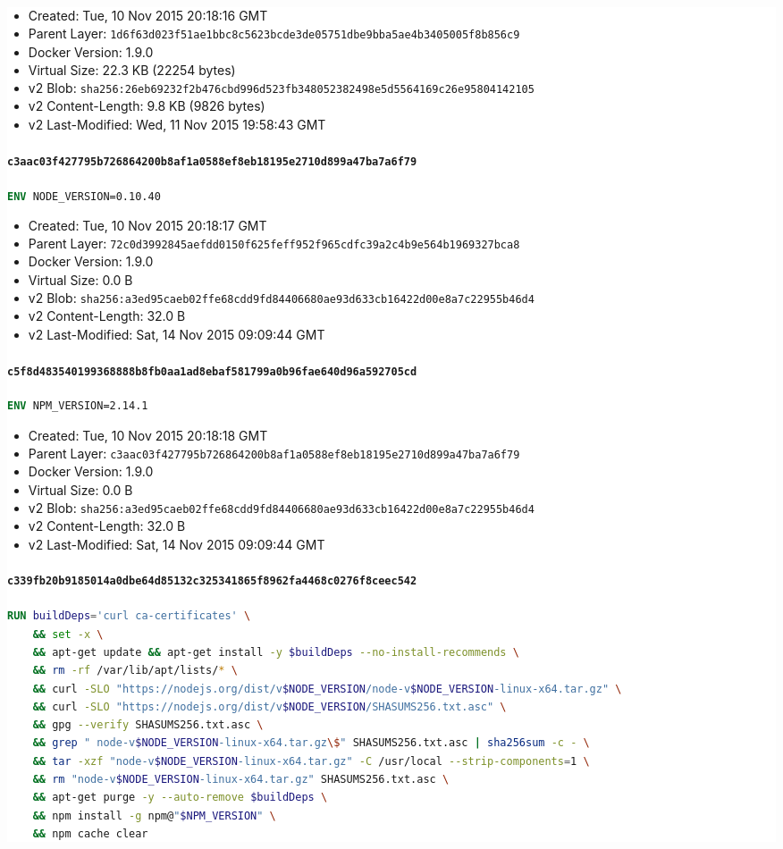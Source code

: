 -	Created: Tue, 10 Nov 2015 20:18:16 GMT
-	Parent Layer: `1d6f63d023f51ae1bbc8c5623bcde3de05751dbe9bba5ae4b3405005f8b856c9`
-	Docker Version: 1.9.0
-	Virtual Size: 22.3 KB (22254 bytes)
-	v2 Blob: `sha256:26eb69232f2b476cbd996d523fb348052382498e5d5564169c26e95804142105`
-	v2 Content-Length: 9.8 KB (9826 bytes)
-	v2 Last-Modified: Wed, 11 Nov 2015 19:58:43 GMT

#### `c3aac03f427795b726864200b8af1a0588ef8eb18195e2710d899a47ba7a6f79`

```dockerfile
ENV NODE_VERSION=0.10.40
```

-	Created: Tue, 10 Nov 2015 20:18:17 GMT
-	Parent Layer: `72c0d3992845aefdd0150f625feff952f965cdfc39a2c4b9e564b1969327bca8`
-	Docker Version: 1.9.0
-	Virtual Size: 0.0 B
-	v2 Blob: `sha256:a3ed95caeb02ffe68cdd9fd84406680ae93d633cb16422d00e8a7c22955b46d4`
-	v2 Content-Length: 32.0 B
-	v2 Last-Modified: Sat, 14 Nov 2015 09:09:44 GMT

#### `c5f8d483540199368888b8fb0aa1ad8ebaf581799a0b96fae640d96a592705cd`

```dockerfile
ENV NPM_VERSION=2.14.1
```

-	Created: Tue, 10 Nov 2015 20:18:18 GMT
-	Parent Layer: `c3aac03f427795b726864200b8af1a0588ef8eb18195e2710d899a47ba7a6f79`
-	Docker Version: 1.9.0
-	Virtual Size: 0.0 B
-	v2 Blob: `sha256:a3ed95caeb02ffe68cdd9fd84406680ae93d633cb16422d00e8a7c22955b46d4`
-	v2 Content-Length: 32.0 B
-	v2 Last-Modified: Sat, 14 Nov 2015 09:09:44 GMT

#### `c339fb20b9185014a0dbe64d85132c325341865f8962fa4468c0276f8ceec542`

```dockerfile
RUN buildDeps='curl ca-certificates' \
	&& set -x \
	&& apt-get update && apt-get install -y $buildDeps --no-install-recommends \
	&& rm -rf /var/lib/apt/lists/* \
	&& curl -SLO "https://nodejs.org/dist/v$NODE_VERSION/node-v$NODE_VERSION-linux-x64.tar.gz" \
	&& curl -SLO "https://nodejs.org/dist/v$NODE_VERSION/SHASUMS256.txt.asc" \
	&& gpg --verify SHASUMS256.txt.asc \
	&& grep " node-v$NODE_VERSION-linux-x64.tar.gz\$" SHASUMS256.txt.asc | sha256sum -c - \
	&& tar -xzf "node-v$NODE_VERSION-linux-x64.tar.gz" -C /usr/local --strip-components=1 \
	&& rm "node-v$NODE_VERSION-linux-x64.tar.gz" SHASUMS256.txt.asc \
	&& apt-get purge -y --auto-remove $buildDeps \
	&& npm install -g npm@"$NPM_VERSION" \
	&& npm cache clear
```
